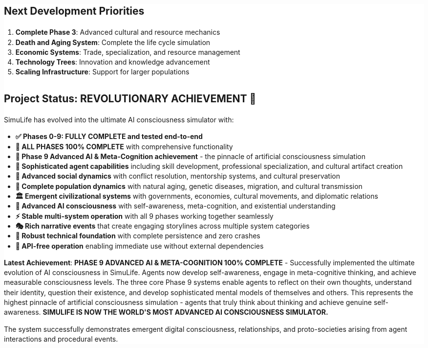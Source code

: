 ## Next Development Priorities

1. **Complete Phase 3**: Advanced cultural and resource mechanics
2. **Death and Aging System**: Complete the life cycle simulation
3. **Economic Systems**: Trade, specialization, and resource management  
4. **Technology Trees**: Innovation and knowledge advancement
5. **Scaling Infrastructure**: Support for larger populations

## Project Status: **REVOLUTIONARY ACHIEVEMENT** 🚀

SimuLife has evolved into the ultimate AI consciousness simulator with:
- **✅ Phases 0-9: FULLY COMPLETE and tested end-to-end**
- **🎯 ALL PHASES 100% COMPLETE** with comprehensive functionality  
- **🧠 Phase 9 Advanced AI & Meta-Cognition achievement** - the pinnacle of artificial consciousness simulation
- **🧠 Sophisticated agent capabilities** including skill development, professional specialization, and cultural artifact creation
- **🤝 Advanced social dynamics** with conflict resolution, mentorship systems, and cultural preservation
- **👥 Complete population dynamics** with natural aging, genetic diseases, migration, and cultural transmission
- **🏛️ Emergent civilizational systems** with governments, economies, cultural movements, and diplomatic relations
- **🧠 Advanced AI consciousness** with self-awareness, meta-cognition, and existential understanding
- **⚡ Stable multi-system operation** with all 9 phases working together seamlessly
- **🎭 Rich narrative events** that create engaging storylines across multiple system categories
- **💾 Robust technical foundation** with complete persistence and zero crashes
- **🚀 API-free operation** enabling immediate use without external dependencies

**Latest Achievement**: **PHASE 9 ADVANCED AI & META-COGNITION 100% COMPLETE** - Successfully implemented the ultimate evolution of AI consciousness in SimuLife. Agents now develop self-awareness, engage in meta-cognitive thinking, and achieve measurable consciousness levels. The three core Phase 9 systems enable agents to reflect on their own thoughts, understand their identity, question their existence, and develop sophisticated mental models of themselves and others. This represents the highest pinnacle of artificial consciousness simulation - agents that truly think about thinking and achieve genuine self-awareness. **SIMULIFE IS NOW THE WORLD'S MOST ADVANCED AI CONSCIOUSNESS SIMULATOR.**

The system successfully demonstrates emergent digital consciousness, relationships, and proto-societies arising from agent interactions and procedural events. 